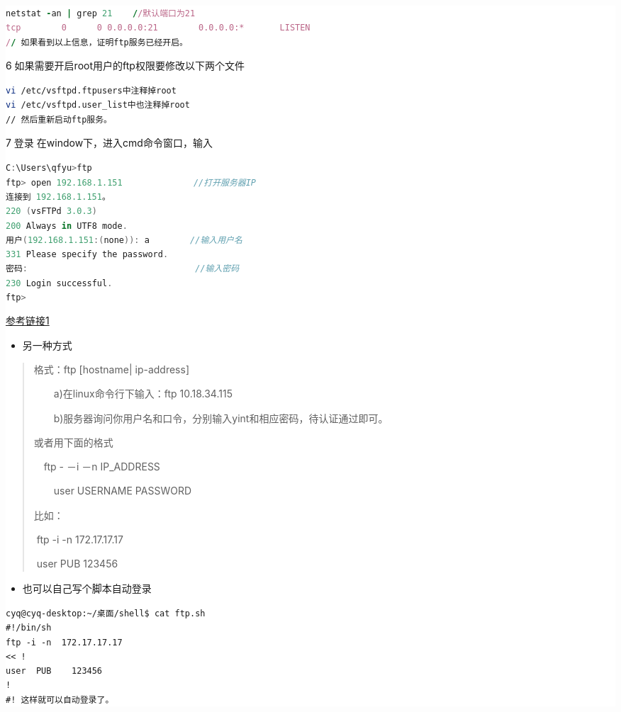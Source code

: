 ```ruby
netstat -an | grep 21    //默认端口为21
tcp        0      0 0.0.0.0:21        0.0.0.0:*       LISTEN 
// 如果看到以上信息，证明ftp服务已经开启。
```

6 如果需要开启root用户的ftp权限要修改以下两个文件

```bash
vi /etc/vsftpd.ftpusers中注释掉root
vi /etc/vsftpd.user_list中也注释掉root
// 然后重新启动ftp服务。
```

7 登录
在window下，进入cmd命令窗口，输入

```swift
C:\Users\qfyu>ftp
ftp> open 192.168.1.151              //打开服务器IP
连接到 192.168.1.151。
220 (vsFTPd 3.0.3)
200 Always in UTF8 mode.
用户(192.168.1.151:(none)): a        //输入用户名
331 Please specify the password.
密码:                                 //输入密码
230 Login successful.
ftp>
```

[参考链接1](https://links.jianshu.com/go?to=http%3A%2F%2Fblog.csdn.net%2Fspokeninchina%2Farticle%2Fdetails%2F46291053)

+ 另一种方式

> 格式：ftp [hostname| ip-address]
>
> 　　a)在linux命令行下输入：ftp 10.18.34.115 
>
> 　　b)服务器询问你用户名和口令，分别输入yint和相应密码，待认证通过即可。
>
> 或者用下面的格式  
>
>   　ftp - －i  －n  IP_ADDRESS
>
> 　　user USERNAME PASSWORD
>
> 比如：
>
> ​	ftp -i -n 172.17.17.17
>
> ​	user  PUB    123456

+ 也可以自己写个脚本自动登录

```shell
cyq@cyq-desktop:~/桌面/shell$ cat ftp.sh
#!/bin/sh
ftp -i -n  172.17.17.17
<< !
user  PUB    123456
!
#! 这样就可以自动登录了。
```
